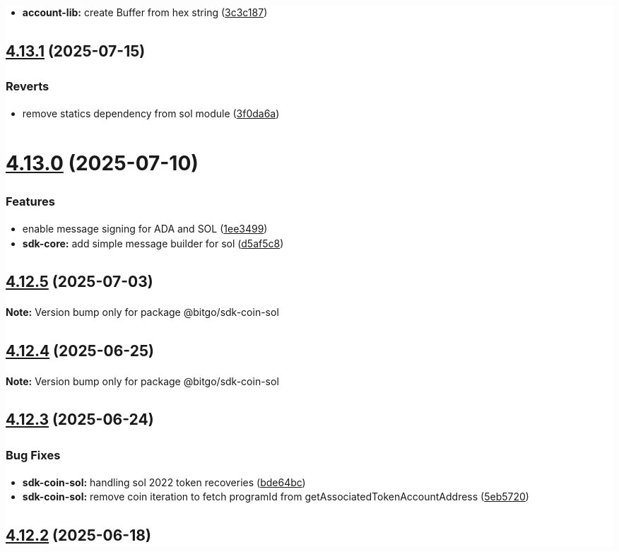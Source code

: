 - **account-lib:** create Buffer from hex string ([3c3c187](https://github.com/BitGo/BitGoJS/commit/3c3c187feab5ace123cdb47d7ca97ff253f8f783))

## [4.13.1](https://github.com/BitGo/BitGoJS/compare/@bitgo/sdk-coin-sol@4.13.0...@bitgo/sdk-coin-sol@4.13.1) (2025-07-15)

### Reverts

- remove statics dependency from sol module ([3f0da6a](https://github.com/BitGo/BitGoJS/commit/3f0da6a6fd1399b2d9440410279399aa0e44096c))

# [4.13.0](https://github.com/BitGo/BitGoJS/compare/@bitgo/sdk-coin-sol@4.12.5...@bitgo/sdk-coin-sol@4.13.0) (2025-07-10)

### Features

- enable message signing for ADA and SOL ([1ee3499](https://github.com/BitGo/BitGoJS/commit/1ee349934b497e3ef3dad8a33664f479f8247dfe))
- **sdk-core:** add simple message builder for sol ([d5af5c8](https://github.com/BitGo/BitGoJS/commit/d5af5c8d45f88feb01387b45f9b1e2cfeb70a2e8))

## [4.12.5](https://github.com/BitGo/BitGoJS/compare/@bitgo/sdk-coin-sol@4.12.4...@bitgo/sdk-coin-sol@4.12.5) (2025-07-03)

**Note:** Version bump only for package @bitgo/sdk-coin-sol

## [4.12.4](https://github.com/BitGo/BitGoJS/compare/@bitgo/sdk-coin-sol@4.12.3...@bitgo/sdk-coin-sol@4.12.4) (2025-06-25)

**Note:** Version bump only for package @bitgo/sdk-coin-sol

## [4.12.3](https://github.com/BitGo/BitGoJS/compare/@bitgo/sdk-coin-sol@4.12.2...@bitgo/sdk-coin-sol@4.12.3) (2025-06-24)

### Bug Fixes

- **sdk-coin-sol:** handling sol 2022 token recoveries ([bde64bc](https://github.com/BitGo/BitGoJS/commit/bde64bcc15ebde59e0565fd60a35501ac45ba0c8))
- **sdk-coin-sol:** remove coin iteration to fetch programId from getAssociatedTokenAccountAddress ([5eb5720](https://github.com/BitGo/BitGoJS/commit/5eb572009a5a9a425276493fefa674e6cd23c3a8))

## [4.12.2](https://github.com/BitGo/BitGoJS/compare/@bitgo/sdk-coin-sol@4.12.1...@bitgo/sdk-coin-sol@4.12.2) (2025-06-18)
